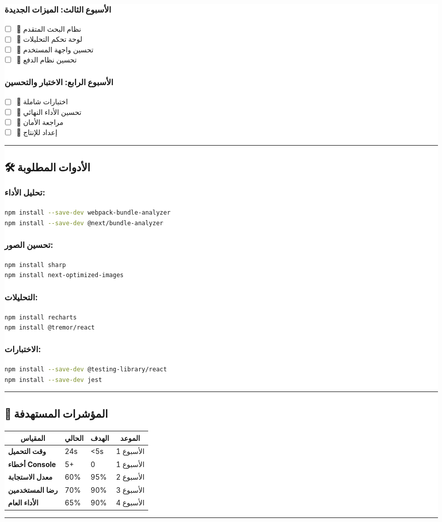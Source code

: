 ### **الأسبوع الثالث: الميزات الجديدة**
- [ ] 🔄 نظام البحث المتقدم
- [ ] 🔄 لوحة تحكم التحليلات
- [ ] 🔄 تحسين واجهة المستخدم
- [ ] 🔄 تحسين نظام الدفع

### **الأسبوع الرابع: الاختبار والتحسين**
- [ ] 🔄 اختبارات شاملة
- [ ] 🔄 تحسين الأداء النهائي
- [ ] 🔄 مراجعة الأمان
- [ ] 🔄 إعداد للإنتاج

---

## 🛠️ **الأدوات المطلوبة**

### **تحليل الأداء:**
```bash
npm install --save-dev webpack-bundle-analyzer
npm install --save-dev @next/bundle-analyzer
```

### **تحسين الصور:**
```bash
npm install sharp
npm install next-optimized-images
```

### **التحليلات:**
```bash
npm install recharts
npm install @tremor/react
```

### **الاختبارات:**
```bash
npm install --save-dev @testing-library/react
npm install --save-dev jest
```

---

## 🎯 **المؤشرات المستهدفة**

| المقياس | الحالي | الهدف | الموعد |
|---------|-------|-------|--------|
| **وقت التحميل** | 24s | <5s | الأسبوع 1 |
| **أخطاء Console** | 5+ | 0 | الأسبوع 1 |
| **معدل الاستجابة** | 60% | 95% | الأسبوع 2 |
| **رضا المستخدمين** | 70% | 90% | الأسبوع 3 |
| **الأداء العام** | 65% | 90% | الأسبوع 4 |

---